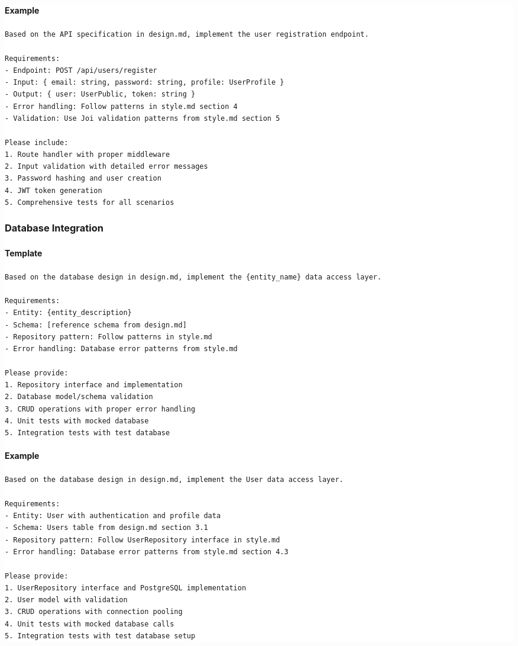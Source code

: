 #### Example
```
Based on the API specification in design.md, implement the user registration endpoint.

Requirements:
- Endpoint: POST /api/users/register
- Input: { email: string, password: string, profile: UserProfile }
- Output: { user: UserPublic, token: string }
- Error handling: Follow patterns in style.md section 4
- Validation: Use Joi validation patterns from style.md section 5

Please include:
1. Route handler with proper middleware
2. Input validation with detailed error messages
3. Password hashing and user creation
4. JWT token generation
5. Comprehensive tests for all scenarios
```

### Database Integration

#### Template
```
Based on the database design in design.md, implement the {entity_name} data access layer.

Requirements:
- Entity: {entity_description}
- Schema: [reference schema from design.md]
- Repository pattern: Follow patterns in style.md
- Error handling: Database error patterns from style.md

Please provide:
1. Repository interface and implementation
2. Database model/schema validation
3. CRUD operations with proper error handling
4. Unit tests with mocked database
5. Integration tests with test database
```

#### Example
```
Based on the database design in design.md, implement the User data access layer.

Requirements:
- Entity: User with authentication and profile data
- Schema: Users table from design.md section 3.1
- Repository pattern: Follow UserRepository interface in style.md
- Error handling: Database error patterns from style.md section 4.3

Please provide:
1. UserRepository interface and PostgreSQL implementation
2. User model with validation
3. CRUD operations with connection pooling
4. Unit tests with mocked database calls
5. Integration tests with test database setup
```

